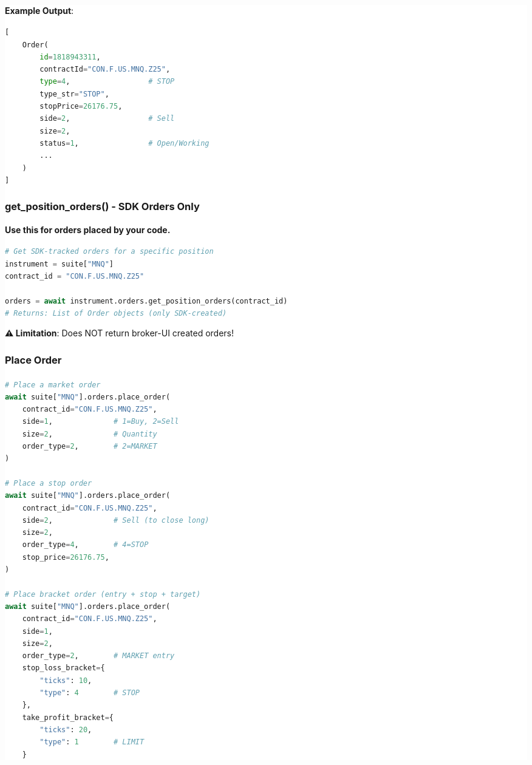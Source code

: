 **Example Output**:
```python
[
    Order(
        id=1818943311,
        contractId="CON.F.US.MNQ.Z25",
        type=4,                  # STOP
        type_str="STOP",
        stopPrice=26176.75,
        side=2,                  # Sell
        size=2,
        status=1,                # Open/Working
        ...
    )
]
```

### get_position_orders() - SDK Orders Only

**Use this for orders placed by your code.**

```python
# Get SDK-tracked orders for a specific position
instrument = suite["MNQ"]
contract_id = "CON.F.US.MNQ.Z25"

orders = await instrument.orders.get_position_orders(contract_id)
# Returns: List of Order objects (only SDK-created)
```

**⚠️ Limitation**: Does NOT return broker-UI created orders!

### Place Order

```python
# Place a market order
await suite["MNQ"].orders.place_order(
    contract_id="CON.F.US.MNQ.Z25",
    side=1,              # 1=Buy, 2=Sell
    size=2,              # Quantity
    order_type=2,        # 2=MARKET
)

# Place a stop order
await suite["MNQ"].orders.place_order(
    contract_id="CON.F.US.MNQ.Z25",
    side=2,              # Sell (to close long)
    size=2,
    order_type=4,        # 4=STOP
    stop_price=26176.75,
)

# Place bracket order (entry + stop + target)
await suite["MNQ"].orders.place_order(
    contract_id="CON.F.US.MNQ.Z25",
    side=1,
    size=2,
    order_type=2,        # MARKET entry
    stop_loss_bracket={
        "ticks": 10,
        "type": 4        # STOP
    },
    take_profit_bracket={
        "ticks": 20,
        "type": 1        # LIMIT
    }
```